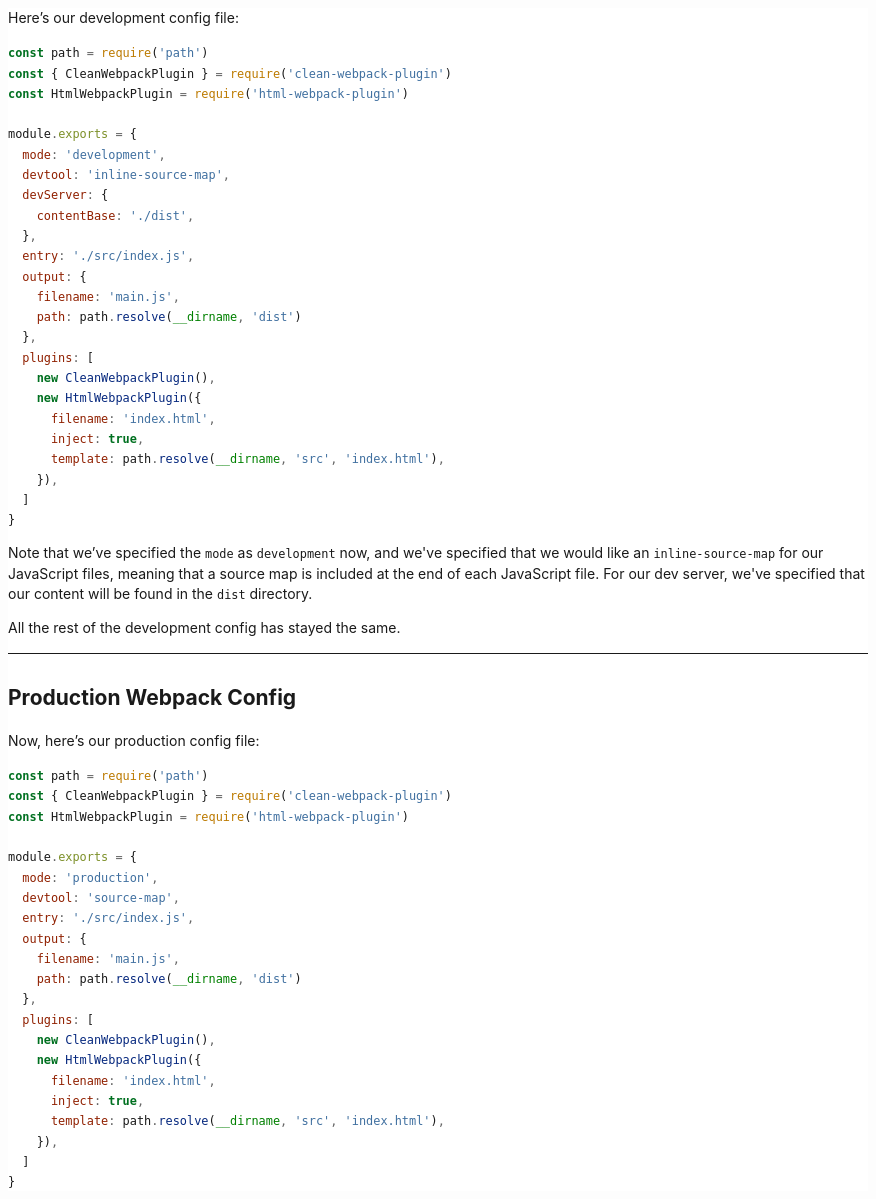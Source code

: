 Here’s our development config file:

```js
const path = require('path')
const { CleanWebpackPlugin } = require('clean-webpack-plugin')
const HtmlWebpackPlugin = require('html-webpack-plugin')

module.exports = {
  mode: 'development',
  devtool: 'inline-source-map',
  devServer: {
    contentBase: './dist',
  },
  entry: './src/index.js',
  output: {
    filename: 'main.js',
    path: path.resolve(__dirname, 'dist')
  },
  plugins: [
    new CleanWebpackPlugin(),
    new HtmlWebpackPlugin({
      filename: 'index.html',
      inject: true,
      template: path.resolve(__dirname, 'src', 'index.html'),
    }),
  ]
}
```

Note that we’ve specified the `mode` as `development` now, and we've specified that we would like an `inline-source-map` for our JavaScript files, meaning that a source map is included at the end of each JavaScript file. For our dev server, we've specified that our content will be found in the `dist` directory.

All the rest of the development config has stayed the same.

---

## Production Webpack Config

Now, here’s our production config file:

```js
const path = require('path')
const { CleanWebpackPlugin } = require('clean-webpack-plugin')
const HtmlWebpackPlugin = require('html-webpack-plugin')

module.exports = {
  mode: 'production',
  devtool: 'source-map',
  entry: './src/index.js',
  output: {
    filename: 'main.js',
    path: path.resolve(__dirname, 'dist')
  },
  plugins: [
    new CleanWebpackPlugin(),
    new HtmlWebpackPlugin({
      filename: 'index.html',
      inject: true,
      template: path.resolve(__dirname, 'src', 'index.html'),
    }),
  ]
}
```
